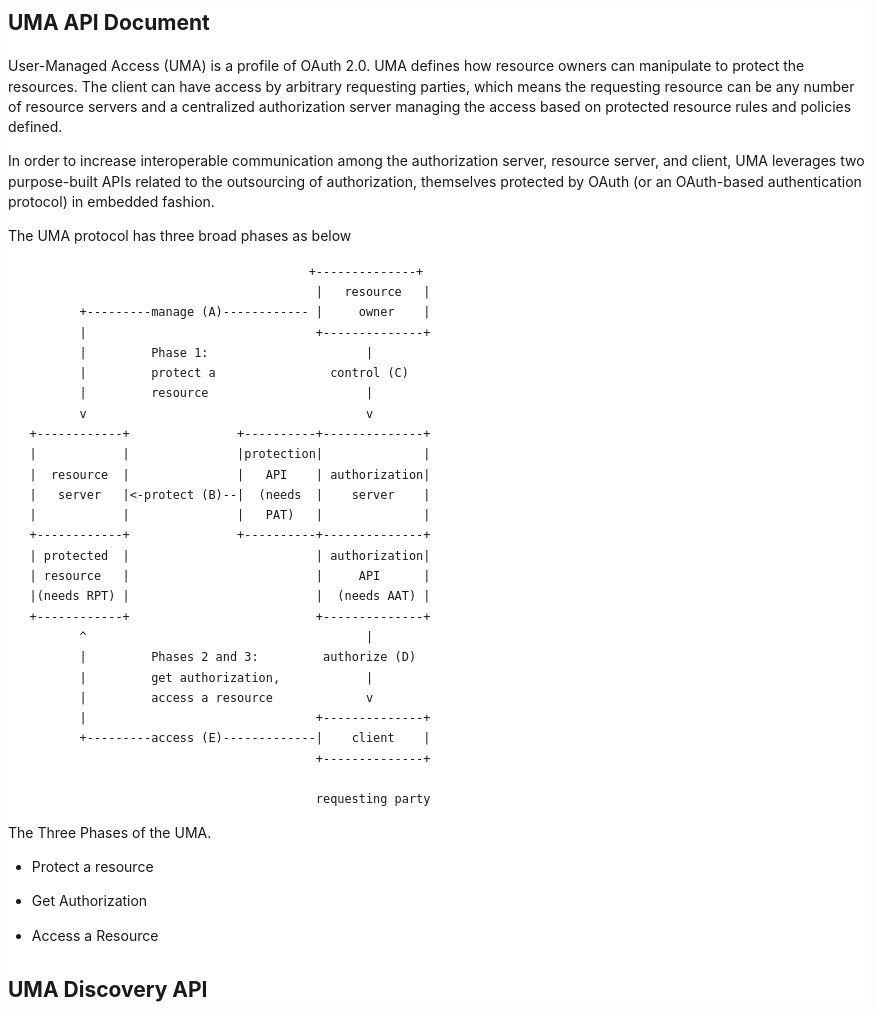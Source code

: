 ## UMA API Document
User-Managed Access (UMA) is a profile of OAuth 2.0. UMA defines how 
resource owners can manipulate to protect the resources.
The client can have access by arbitrary requesting parties, which means the 
requesting resource can be any number of resource servers and a centralized 
authorization server managing the access based on protected resource rules and policies defined.


In order to increase interoperable communication among the 
authorization server, resource server, and client, UMA leverages 
two purpose-built APIs related to the outsourcing of authorization, 
themselves protected by OAuth (or an OAuth-based authentication protocol) in embedded fashion.


The UMA protocol has three broad phases as below

```
                                          +--------------+
                                           |   resource   |
          +---------manage (A)------------ |     owner    |
          |                                +--------------+
          |         Phase 1:                      |
          |         protect a                control (C)
          |         resource                      |
          v                                       v
   +------------+               +----------+--------------+
   |            |               |protection|              |
   |  resource  |               |   API    | authorization|
   |   server   |<-protect (B)--|  (needs  |    server    |
   |            |               |   PAT)   |              |
   +------------+               +----------+--------------+
   | protected  |                          | authorization|
   | resource   |                          |     API      |
   |(needs RPT) |                          |  (needs AAT) |
   +------------+                          +--------------+
          ^                                       |
          |         Phases 2 and 3:         authorize (D)
          |         get authorization,            |
          |         access a resource             v
          |                                +--------------+
          +---------access (E)-------------|    client    |
                                           +--------------+

                                           requesting party
```
The Three Phases of the UMA. 

- Protect a resource

- Get Authorization

- Access a Resource

## UMA Discovery API

